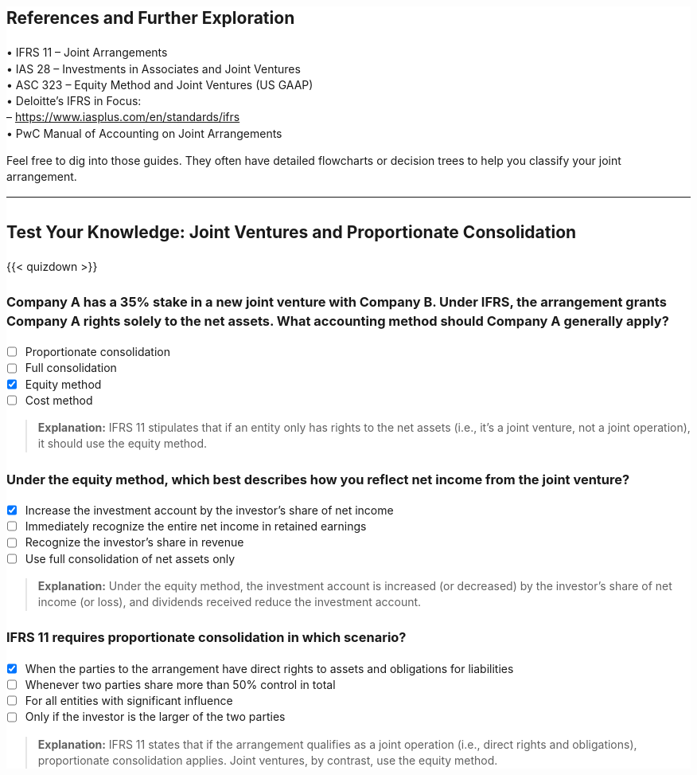 ## References and Further Exploration

• IFRS 11 – Joint Arrangements  
• IAS 28 – Investments in Associates and Joint Ventures  
• ASC 323 – Equity Method and Joint Ventures (US GAAP)  
• Deloitte’s IFRS in Focus:  
  – https://www.iasplus.com/en/standards/ifrs  
• PwC Manual of Accounting on Joint Arrangements  

Feel free to dig into those guides. They often have detailed flowcharts or decision trees to help you classify your joint arrangement.

---

## Test Your Knowledge: Joint Ventures and Proportionate Consolidation

{{< quizdown >}}

### Company A has a 35% stake in a new joint venture with Company B. Under IFRS, the arrangement grants Company A rights solely to the net assets. What accounting method should Company A generally apply?

- [ ] Proportionate consolidation
- [ ] Full consolidation
- [x] Equity method
- [ ] Cost method

> **Explanation:** IFRS 11 stipulates that if an entity only has rights to the net assets (i.e., it’s a joint venture, not a joint operation), it should use the equity method.

### Under the equity method, which best describes how you reflect net income from the joint venture?

- [x] Increase the investment account by the investor’s share of net income
- [ ] Immediately recognize the entire net income in retained earnings
- [ ] Recognize the investor’s share in revenue
- [ ] Use full consolidation of net assets only

> **Explanation:** Under the equity method, the investment account is increased (or decreased) by the investor’s share of net income (or loss), and dividends received reduce the investment account.

### IFRS 11 requires proportionate consolidation in which scenario?

- [x] When the parties to the arrangement have direct rights to assets and obligations for liabilities
- [ ] Whenever two parties share more than 50% control in total
- [ ] For all entities with significant influence
- [ ] Only if the investor is the larger of the two parties

> **Explanation:** IFRS 11 states that if the arrangement qualifies as a joint operation (i.e., direct rights and obligations), proportionate consolidation applies. Joint ventures, by contrast, use the equity method.
